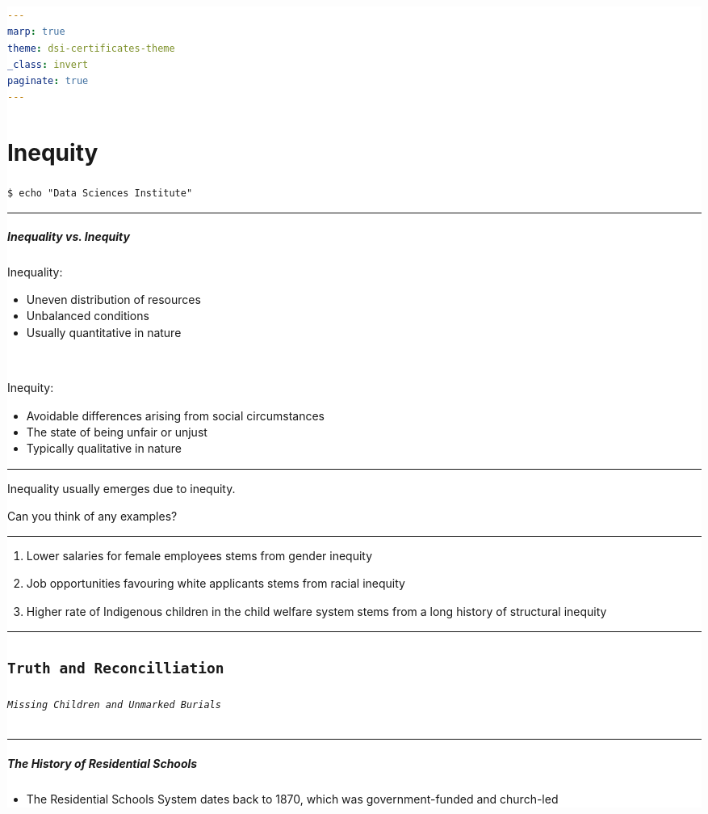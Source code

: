 ```yaml
---
marp: true
theme: dsi-certificates-theme
_class: invert
paginate: true
---
```



# Inequity
```
$ echo "Data Sciences Institute"
```

---
##### Inequality vs. Inequity
Inequality:
- Uneven distribution of resources
- Unbalanced conditions
- Usually quantitative in nature
<br>

Inequity:
- Avoidable differences arising from social circumstances
- The state of being unfair or unjust
- Typically qualitative in nature

---


Inequality usually emerges due to inequity.
<br>

Can you think of any examples?

---
1. Lower salaries for female employees stems from gender inequity

2. Job opportunities favouring white applicants stems from racial inequity

3. Higher rate of Indigenous children in the child welfare system stems from a long history of structural inequity

---


## `Truth and Reconcilliation`
###### `Missing Children and Unmarked Burials`

---

##### The History of Residential Schools
- The Residential Schools System dates back to 1870, which was government-funded and church-led
